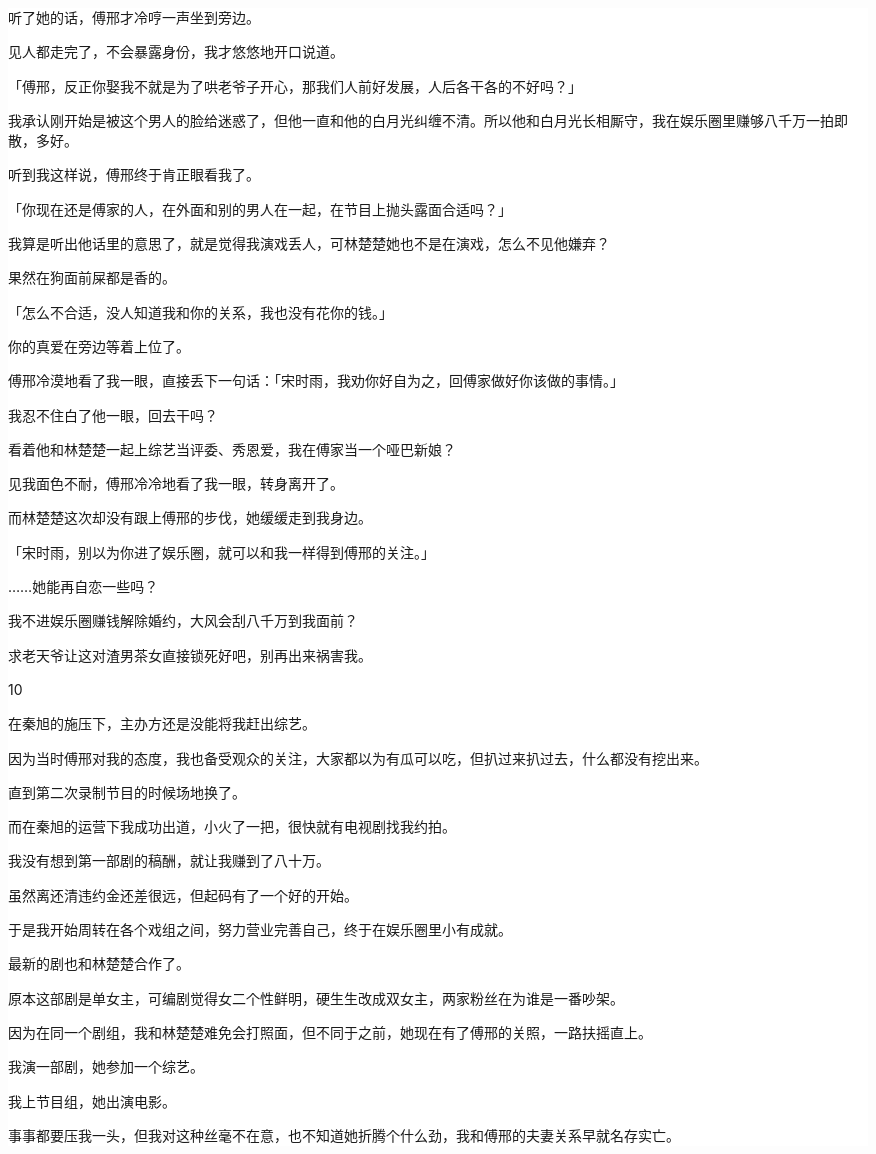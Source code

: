 听了她的话，傅邢才冷哼一声坐到旁边。

见人都走完了，不会暴露身份，我才悠悠地开口说道。

「傅邢，反正你娶我不就是为了哄老爷子开心，那我们人前好发展，人后各干各的不好吗？」

我承认刚开始是被这个男人的脸给迷惑了，但他一直和他的白月光纠缠不清。所以他和白月光长相厮守，我在娱乐圈里赚够八千万一拍即散，多好。

听到我这样说，傅邢终于肯正眼看我了。

「你现在还是傅家的人，在外面和别的男人在一起，在节目上抛头露面合适吗？」

我算是听出他话里的意思了，就是觉得我演戏丢人，可林楚楚她也不是在演戏，怎么不见他嫌弃？

果然在狗面前屎都是香的。

「怎么不合适，没人知道我和你的关系，我也没有花你的钱。」

你的真爱在旁边等着上位了。

傅邢冷漠地看了我一眼，直接丢下一句话：「宋时雨，我劝你好自为之，回傅家做好你该做的事情。」

我忍不住白了他一眼，回去干吗？

看着他和林楚楚一起上综艺当评委、秀恩爱，我在傅家当一个哑巴新娘？

见我面色不耐，傅邢冷冷地看了我一眼，转身离开了。

而林楚楚这次却没有跟上傅邢的步伐，她缓缓走到我身边。

「宋时雨，别以为你进了娱乐圈，就可以和我一样得到傅邢的关注。」

……她能再自恋一些吗？

我不进娱乐圈赚钱解除婚约，大风会刮八千万到我面前？

求老天爷让这对渣男茶女直接锁死好吧，别再出来祸害我。

10

在秦旭的施压下，主办方还是没能将我赶出综艺。

因为当时傅邢对我的态度，我也备受观众的关注，大家都以为有瓜可以吃，但扒过来扒过去，什么都没有挖出来。

直到第二次录制节目的时候场地换了。

而在秦旭的运营下我成功出道，小火了一把，很快就有电视剧找我约拍。

我没有想到第一部剧的稿酬，就让我赚到了八十万。

虽然离还清违约金还差很远，但起码有了一个好的开始。

于是我开始周转在各个戏组之间，努力营业完善自己，终于在娱乐圈里小有成就。

最新的剧也和林楚楚合作了。

原本这部剧是单女主，可编剧觉得女二个性鲜明，硬生生改成双女主，两家粉丝在为谁是一番吵架。

因为在同一个剧组，我和林楚楚难免会打照面，但不同于之前，她现在有了傅邢的关照，一路扶摇直上。

我演一部剧，她参加一个综艺。

我上节目组，她出演电影。

事事都要压我一头，但我对这种丝毫不在意，也不知道她折腾个什么劲，我和傅邢的夫妻关系早就名存实亡。
